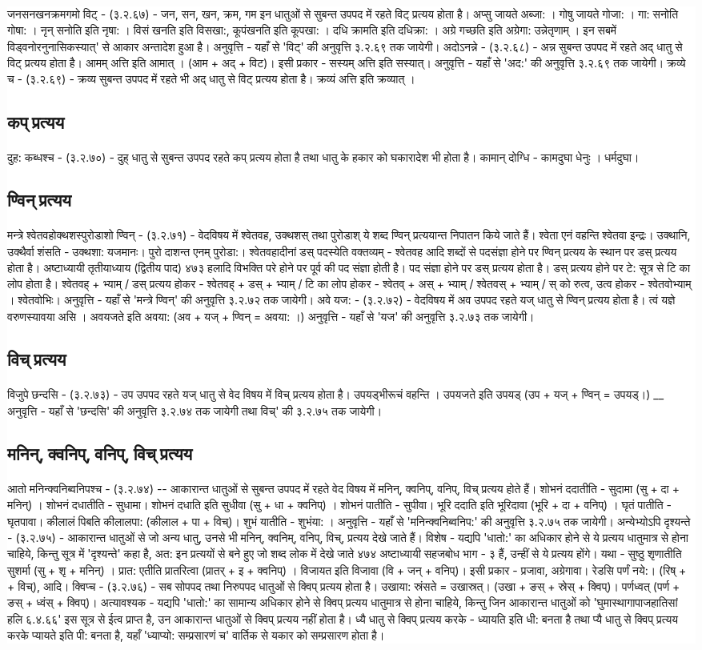 जनसनखनक्रमगमो विट् - (३.२.६७) - जन, सन, खन, क्रम, गम इन धातुओं से सुबन्त उपपद में रहते विट् प्रत्यय होता है। अप्सु जायते अब्जा: । गोषु जायते गोजा: । गा: सनोति गोषा: । नृन् सनोति इति नृषा: । विसं खनति इति विसखा:, कूपंखनति इति कूपखा: । दधि क्रामति इति दधिक्रा: । अग्रे गच्छति इति अग्रेगा: उन्नेतृणाम् ।
इन सबमें विड्वनोरनुनासिकस्यात्' से आकार अन्तादेश हुआ है। अनुवृत्ति - यहाँ से 'विट्' की अनुवृत्ति ३.२.६९ तक जायेगी।
अदोऽनन्ने - (३.२.६८) - अन्न सुबन्त उपपद में रहते अद् धातु से विट् प्रत्यय होता है। आमम् अत्ति इति आमात् । (आम + अद् + विट)। इसी प्रकार - सस्यम् अत्ति इति सस्यात्।
अनुवृत्ति - यहाँ से 'अद:' की अनुवृत्ति ३.२.६९ तक जायेगी।
क्रव्ये च - (३.२.६९) - क्रव्य सुबन्त उपपद में रहते भी अद् धातु से विट् प्रत्यय होता है। क्रव्यं अत्ति इति क्रव्यात् ।
## कप् प्रत्यय  
दुह: कब्धश्च - (३.२.७०) - दुह् धातु से सुबन्त उपपद रहते कप् प्रत्यय होता है तथा धातु के हकार को घकारादेश भी होता है। कामान् दोग्धि - कामदुघा धेनुः । धर्मदुघा।
## ण्विन् प्रत्यय  
मन्त्रे श्वेतवहोक्थशस्पुरोडाशो ण्विन् - (३.२.७१) - वेदविषय में श्वेतवह, उक्थशस् तथा पुरोडाश् ये शब्द ण्विन् प्रत्ययान्त निपातन किये जाते हैं। श्वेता एनं वहन्ति श्वेतवा इन्द्रः। उक्थानि, उक्थैर्वा शंसति - उक्थशा: यजमानः। पुरो दाशन्त एनम् पुरोडा:।
श्वेतवहादीनां डस् पदस्येति वक्तव्यम् - श्वेतवह आदि शब्दों से पदसंज्ञा होने पर ण्विन् प्रत्यय के स्थान पर डस् प्रत्यय होता है।
अष्टाध्यायी तृतीयाध्याय (द्वितीय पाद)
४७३
हलादि विभक्ति परे होने पर पूर्व की पद संज्ञा होती है। पद संज्ञा होने पर डस् प्रत्यय होता है। डस् प्रत्यय होने पर टे: सूत्र से टि का लोप होता है।
श्वेतवह् + भ्याम् / डस् प्रत्यय होकर - श्वेतवह् + डस् + भ्याम् / टि का लोप होकर - श्वेतव् + अस् + भ्याम् / श्वेतवस् + भ्याम् / स् को रुत्व, उत्व होकर - श्वेतवोभ्याम् । श्वेतवोभिः।
अनुवृत्ति - यहाँ से 'मन्त्रे ण्विन्' की अनुवृत्ति ३.२.७२ तक जायेगी।
अवे यज: - (३.२.७२) - वेदविषय में अव उपपद रहते यज् धातु से ण्विन् प्रत्यय होता है। त्वं यज्ञे वरुणस्यावया असि । अवयजते इति अवया: (अव + यज् + ण्विन्
= अवया: ।)
अनुवृत्ति - यहाँ से 'यज' की अनुवृत्ति ३.२.७३ तक जायेगी।
## विच् प्रत्यय
विजुपे छन्दसि - (३.२.७३) - उप उपपद रहते यज् धातु से वेद विषय में विच् प्रत्यय होता है। उपयड्भीरूचं वहन्ति । उपयजते इति उपयड् (उप + यज् + ण्विन्
= उपयड्।)
__ अनुवृत्ति - यहाँ से 'छन्दसि' की अनुवृत्ति ३.२.७४ तक जायेगी तथा विच्' की ३.२.७५ तक जायेगी।
## मनिन्, क्वनिप्, वनिप्, विच् प्रत्यय  
आतो मनिन्क्वनिब्वनिपश्च - (३.२.७४) -- आकारान्त धातुओं से सुबन्त उपपद में रहते वेद विषय में मनिन्, क्वनिप्, वनिप्, विच् प्रत्यय होते हैं।
शोभनं ददातीति - सुदामा (सु + दा + मनिन्) । शोभनं दधातीति - सुधामा। शोभनं दधाति इति सुधीवा (सु + धा + क्वनिप्) । शोभनं पातीति - सुपीवा। भूरि ददाति इति भूरिदावा (भूरि + दा + वनिप्) । घृतं पातीति - घृतपावा। कीलालं पिबति कीलालपा: (कीलाल + पा + विच्)। शुभं यातीति - शुभंया: । अनुवृत्ति - यहाँ से 'मनिन्क्वनिब्वनिप:' की अनुवृत्ति ३.२.७५ तक जायेगी।
अन्येभ्योऽपि दृश्यन्ते - (३.२.७५) - आकारान्त धातुओं से जो अन्य धातु, उनसे भी मनिन्, क्वनिम्, वनिप्, विच्, प्रत्यय देखे जाते हैं।
विशेष - यद्यपि 'धातो:' का अधिकार होने से ये प्रत्यय धातुमात्र से होना चाहिये, किन्तु सूत्र में 'दृश्यन्ते' कहा है, अत: इन प्रत्ययों से बने हुए जो शब्द लोक में देखे जाते
४७४
अष्टाध्यायी सहजबोध भाग - ३
हैं, उन्हीं से ये प्रत्यय होंगे। यथा - सुष्ठु शृणातीति सुशर्मा (सु + शृ + मनिन्) । प्रात: एतीति प्रातरित्वा (प्रातर् + इ + क्वनिप्) । विजायत इति विजावा (वि + जन् + वनिप्)। इसी प्रकार - प्रजावा, अग्रेगावा। रेडसि पर्णं नये:। (रिष् + + विच्), आदि।
क्विप्च - (३.२.७६) - सब सोपपद तथा निरुपपद धातुओं से क्विप् प्रत्यय होता है। उखाया: स्रंसते = उखास्रत्। (उखा + ङस् + स्रेस् + क्विप्)। पर्णध्वत् (पर्ण + ङस् + ध्वंस् + क्विप्)।
अत्यावश्यक - यद्यपि 'धातो:' का सामान्य अधिकार होने से क्विप् प्रत्यय धातुमात्र से होना चाहिये, किन्तु जिन आकारान्त धातुओं को 'घुमास्थागापाजहातिसां हलि ६.४.६६' इस सूत्र से ईत्व प्राप्त है, उन आकारान्त धातुओं से क्विप् प्रत्यय नहीं होता है। ध्यै धातु से क्विप् प्रत्यय करके - ध्यायति इति धी: बनता है तथा प्यै धातु से क्विप् प्रत्यय करके प्यायते इति पी: बनता है, यहाँ 'ध्याप्यो: सम्प्रसारणं च' वार्तिक से यकार को सम्प्रसारण होता है।